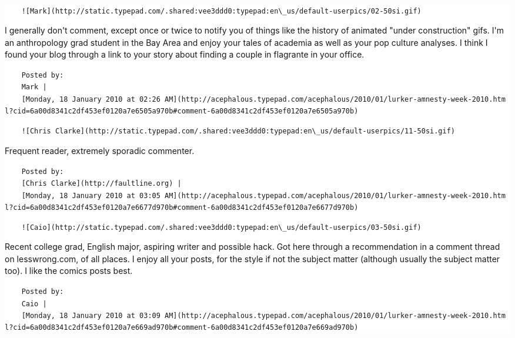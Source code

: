 []()

	

		![Mark](http://static.typepad.com/.shared:vee3ddd0:typepad:en\_us/default-userpics/02-50si.gif)
	

	

		

I generally don't comment, except once or twice to notify you of things like the history of animated "under construction" gifs. I'm an anthropology grad student in the Bay Area and enjoy your tales of academia as well as your pop culture analyses. I think I found your blog through a link to your story about finding a couple in flagrante in your office.

	

		Posted by:
		Mark |
		[Monday, 18 January 2010 at 02:26 AM](http://acephalous.typepad.com/acephalous/2010/01/lurker-amnesty-week-2010.html?cid=6a00d8341c2df453ef0120a7e6505a970b#comment-6a00d8341c2df453ef0120a7e6505a970b)

[]()

	

		![Chris Clarke](http://static.typepad.com/.shared:vee3ddd0:typepad:en\_us/default-userpics/11-50si.gif)
	

	

		

Frequent reader, extremely sporadic commenter.

	

		Posted by:
		[Chris Clarke](http://faultline.org) |
		[Monday, 18 January 2010 at 03:05 AM](http://acephalous.typepad.com/acephalous/2010/01/lurker-amnesty-week-2010.html?cid=6a00d8341c2df453ef0120a7e6677d970b#comment-6a00d8341c2df453ef0120a7e6677d970b)

[]()

	

		![Caio](http://static.typepad.com/.shared:vee3ddd0:typepad:en\_us/default-userpics/03-50si.gif)
	

	

		

Recent college grad, English major, aspiring writer and possible hack. Got here through a recommendation in a comment thread on lesswrong.com, of all places. I enjoy all your posts, for the style if not the subject matter (although usually the subject matter too). I like the comics posts best.

	

		Posted by:
		Caio |
		[Monday, 18 January 2010 at 03:09 AM](http://acephalous.typepad.com/acephalous/2010/01/lurker-amnesty-week-2010.html?cid=6a00d8341c2df453ef0120a7e669ad970b#comment-6a00d8341c2df453ef0120a7e669ad970b)

[]()
